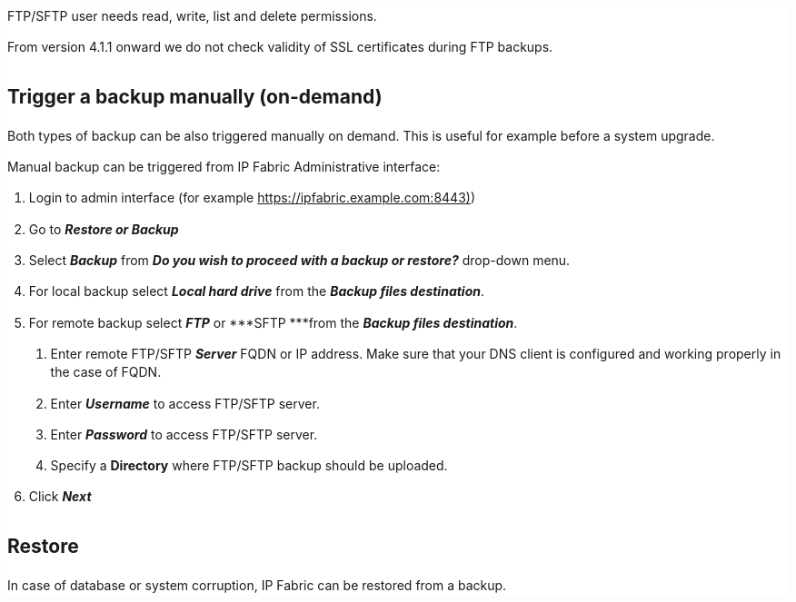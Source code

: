 <div>

FTP/SFTP user needs read, write, list and delete permissions.

</div>

</div>

<div>

<div>

From version 4.1.1 onward we do not check validity of SSL certificates
during FTP backups.

</div>

</div>

## Trigger a backup manually (on-demand)

Both types of backup can be also triggered manually on demand. This is
useful for example before a system upgrade.

Manual backup can be triggered from IP Fabric Administrative interface:

1.  Login to admin interface (for
    example [https://ipfabric.example.com:8443)](https://nimpee.example.com:8443))

2.  Go to ***Restore or Backup***

3.  Select ***Backup*** from ***Do you wish to proceed with a backup or
    restore?*** drop-down menu.

4.  For local backup select ***Local hard drive*** from the ***Backup
    files destination***.

5.  For remote backup select ***FTP*** or ***SFTP ***from the ***Backup
    files destination***.

    1.  Enter remote FTP/SFTP ***Server*** FQDN or IP address. Make sure
        that your DNS client is configured and working properly in the
        case of FQDN.

    2.  Enter ***Username*** to access FTP/SFTP server.

    3.  Enter ***Password*** to access FTP/SFTP server.

    4.  Specify a **Directory** where FTP/SFTP backup should be
        uploaded.

6.  Click ***Next***

  

## Restore

In case of database or system corruption, IP Fabric can be restored from
a backup.

<div>
